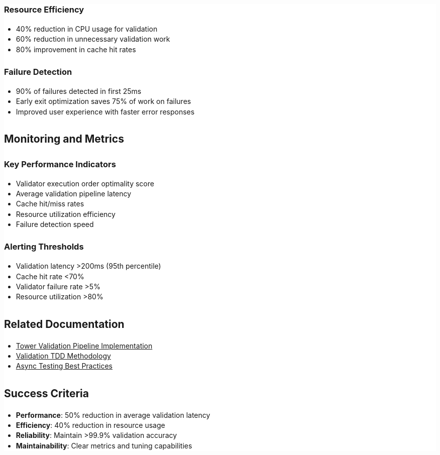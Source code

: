 ### Resource Efficiency
- 40% reduction in CPU usage for validation
- 60% reduction in unnecessary validation work
- 80% improvement in cache hit rates

### Failure Detection
- 90% of failures detected in first 25ms
- Early exit optimization saves 75% of work on failures
- Improved user experience with faster error responses

## Monitoring and Metrics

### Key Performance Indicators
- Validator execution order optimality score
- Average validation pipeline latency
- Cache hit/miss rates
- Resource utilization efficiency
- Failure detection speed

### Alerting Thresholds
- Validation latency >200ms (95th percentile)
- Cache hit rate <70%
- Validator failure rate >5%
- Resource utilization >80%

## Related Documentation

- [Tower Validation Pipeline Implementation](tower-validation-pipeline-implementation.md)
- [Validation TDD Methodology](../methodologies/validation-tdd-methodology.md)
- [Async Testing Best Practices](../methodologies/async-testing-best-practices.md)

## Success Criteria

- **Performance**: 50% reduction in average validation latency
- **Efficiency**: 40% reduction in resource usage
- **Reliability**: Maintain >99.9% validation accuracy
- **Maintainability**: Clear metrics and tuning capabilities